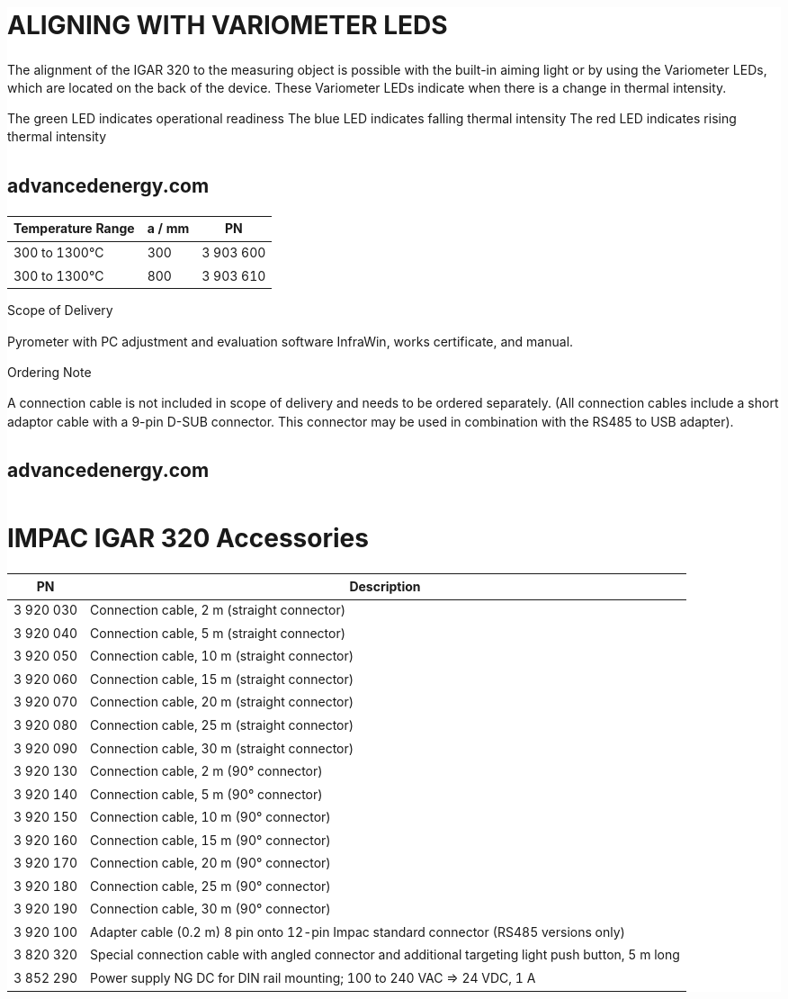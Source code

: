 # ALIGNING WITH VARIOMETER LEDS

The alignment of the IGAR 320 to the measuring object is possible with the built-in aiming light or by using the Variometer LEDs, which are located on the back of the device. These Variometer LEDs indicate when there is a change in thermal intensity.

The green LED indicates operational readiness
The blue LED indicates falling thermal intensity
The red LED indicates rising thermal intensity

advancedenergy.com
---
|Temperature Range|a / mm|PN|
|---|---|---|
|300 to 1300°C|300|3 903 600|
|300 to 1300°C|800|3 903 610|

Scope of Delivery

Pyrometer with PC adjustment and evaluation software InfraWin, works certificate, and manual.

Ordering Note

A connection cable is not included in scope of delivery and needs to be ordered separately. (All connection cables include a short adaptor cable with a 9-pin D-SUB connector. This connector may be used in combination with the RS485 to USB adapter).

advancedenergy.com
---
# IMPAC IGAR 320 Accessories

|PN|Description|
|---|---|
|3 920 030|Connection cable, 2 m (straight connector)|
|3 920 040|Connection cable, 5 m (straight connector)|
|3 920 050|Connection cable, 10 m (straight connector)|
|3 920 060|Connection cable, 15 m (straight connector)|
|3 920 070|Connection cable, 20 m (straight connector)|
|3 920 080|Connection cable, 25 m (straight connector)|
|3 920 090|Connection cable, 30 m (straight connector)|
|3 920 130|Connection cable, 2 m (90° connector)|
|3 920 140|Connection cable, 5 m (90° connector)|
|3 920 150|Connection cable, 10 m (90° connector)|
|3 920 160|Connection cable, 15 m (90° connector)|
|3 920 170|Connection cable, 20 m (90° connector)|
|3 920 180|Connection cable, 25 m (90° connector)|
|3 920 190|Connection cable, 30 m (90° connector)|
|3 920 100|Adapter cable (0.2 m) 8 pin onto 12-pin Impac standard connector (RS485 versions only)|
|3 820 320|Special connection cable with angled connector and additional targeting light push button, 5 m long|
|3 852 290|Power supply NG DC for DIN rail mounting; 100 to 240 VAC ⇒ 24 VDC, 1 A|